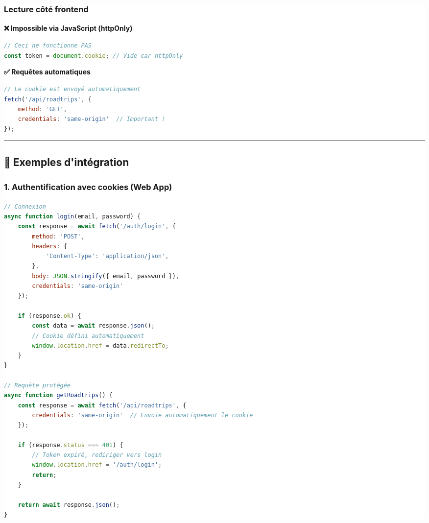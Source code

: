 ### Lecture côté frontend

**❌ Impossible via JavaScript (httpOnly)**
```javascript
// Ceci ne fonctionne PAS
const token = document.cookie; // Vide car httpOnly
```

**✅ Requêtes automatiques**
```javascript
// Le cookie est envoyé automatiquement
fetch('/api/roadtrips', {
    method: 'GET',
    credentials: 'same-origin'  // Important !
});
```

---

## 🔧 Exemples d'intégration

### 1. Authentification avec cookies (Web App)

```javascript
// Connexion
async function login(email, password) {
    const response = await fetch('/auth/login', {
        method: 'POST',
        headers: {
            'Content-Type': 'application/json',
        },
        body: JSON.stringify({ email, password }),
        credentials: 'same-origin'
    });
    
    if (response.ok) {
        const data = await response.json();
        // Cookie défini automatiquement
        window.location.href = data.redirectTo;
    }
}

// Requête protégée
async function getRoadtrips() {
    const response = await fetch('/api/roadtrips', {
        credentials: 'same-origin'  // Envoie automatiquement le cookie
    });
    
    if (response.status === 401) {
        // Token expiré, rediriger vers login
        window.location.href = '/auth/login';
        return;
    }
    
    return await response.json();
}
```

